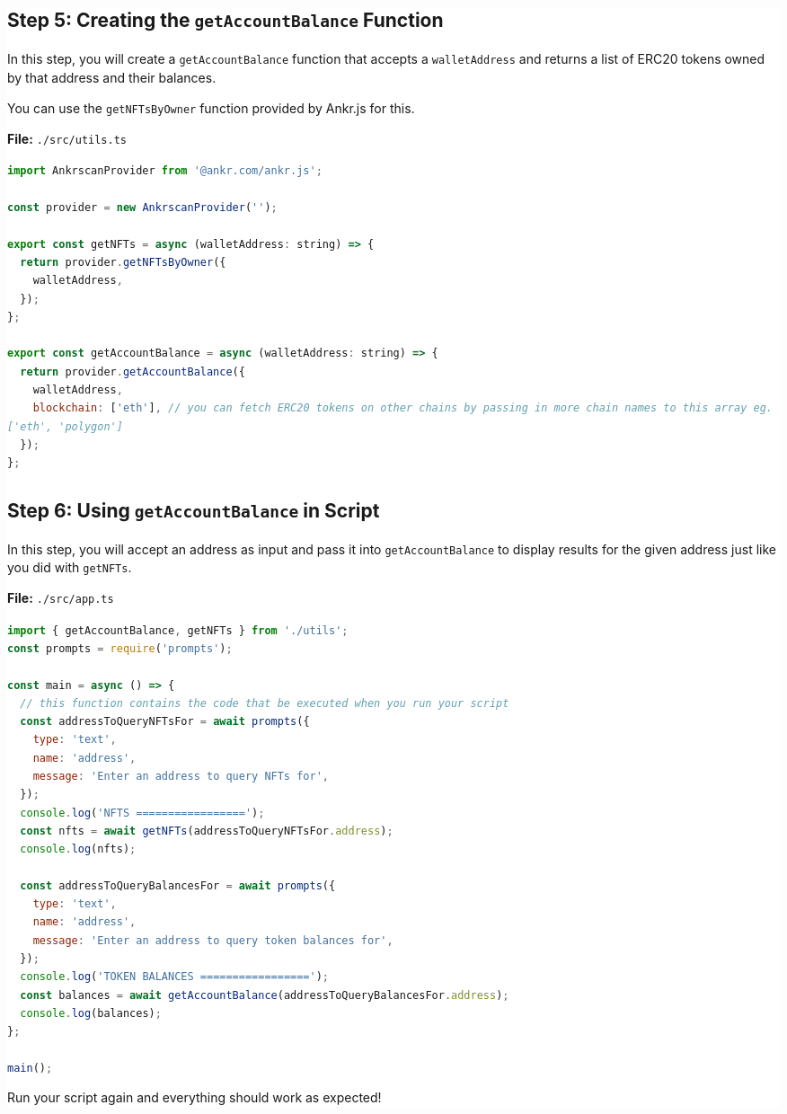 
## Step 5: Creating the `getAccountBalance` Function

In this step, you will create a `getAccountBalance` function that accepts a `walletAddress` and returns a list of ERC20 tokens owned by that address and their balances.

You can use the `getNFTsByOwner` function provided by Ankr.js for this.

**File:** `./src/utils.ts`

```javascript
import AnkrscanProvider from '@ankr.com/ankr.js';

const provider = new AnkrscanProvider('');

export const getNFTs = async (walletAddress: string) => {
  return provider.getNFTsByOwner({
    walletAddress,
  });
};

export const getAccountBalance = async (walletAddress: string) => {
  return provider.getAccountBalance({
    walletAddress,
    blockchain: ['eth'], // you can fetch ERC20 tokens on other chains by passing in more chain names to this array eg. ['eth', 'polygon']
  });
};
```

## Step 6: Using `getAccountBalance` in Script

In this step, you will accept an address as input and pass it into `getAccountBalance` to display results for the given address just like you did with `getNFTs`.

**File:** `./src/app.ts`

```javascript
import { getAccountBalance, getNFTs } from './utils';
const prompts = require('prompts');

const main = async () => {
  // this function contains the code that be executed when you run your script
  const addressToQueryNFTsFor = await prompts({
    type: 'text',
    name: 'address',
    message: 'Enter an address to query NFTs for',
  });
  console.log('NFTS =================');
  const nfts = await getNFTs(addressToQueryNFTsFor.address);
  console.log(nfts);

  const addressToQueryBalancesFor = await prompts({
    type: 'text',
    name: 'address',
    message: 'Enter an address to query token balances for',
  });
  console.log('TOKEN BALANCES =================');
  const balances = await getAccountBalance(addressToQueryBalancesFor.address);
  console.log(balances);
};

main();
```
Run your script again and everything should work as expected!
